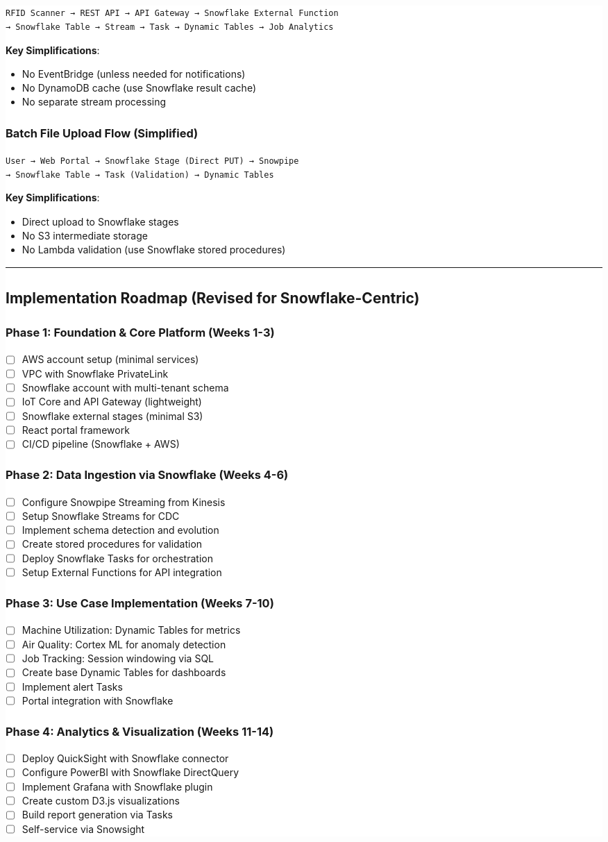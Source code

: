```
RFID Scanner → REST API → API Gateway → Snowflake External Function
→ Snowflake Table → Stream → Task → Dynamic Tables → Job Analytics
```

**Key Simplifications**:
- No EventBridge (unless needed for notifications)
- No DynamoDB cache (use Snowflake result cache)
- No separate stream processing

### Batch File Upload Flow (Simplified)

```
User → Web Portal → Snowflake Stage (Direct PUT) → Snowpipe
→ Snowflake Table → Task (Validation) → Dynamic Tables
```

**Key Simplifications**:
- Direct upload to Snowflake stages
- No S3 intermediate storage
- No Lambda validation (use Snowflake stored procedures)

---

## Implementation Roadmap (Revised for Snowflake-Centric)

### Phase 1: Foundation & Core Platform (Weeks 1-3)
- [ ] AWS account setup (minimal services)
- [ ] VPC with Snowflake PrivateLink
- [ ] Snowflake account with multi-tenant schema
- [ ] IoT Core and API Gateway (lightweight)
- [ ] Snowflake external stages (minimal S3)
- [ ] React portal framework
- [ ] CI/CD pipeline (Snowflake + AWS)

### Phase 2: Data Ingestion via Snowflake (Weeks 4-6)
- [ ] Configure Snowpipe Streaming from Kinesis
- [ ] Setup Snowflake Streams for CDC
- [ ] Implement schema detection and evolution
- [ ] Create stored procedures for validation
- [ ] Deploy Snowflake Tasks for orchestration
- [ ] Setup External Functions for API integration

### Phase 3: Use Case Implementation (Weeks 7-10)
- [ ] Machine Utilization: Dynamic Tables for metrics
- [ ] Air Quality: Cortex ML for anomaly detection
- [ ] Job Tracking: Session windowing via SQL
- [ ] Create base Dynamic Tables for dashboards
- [ ] Implement alert Tasks
- [ ] Portal integration with Snowflake

### Phase 4: Analytics & Visualization (Weeks 11-14)
- [ ] Deploy QuickSight with Snowflake connector
- [ ] Configure PowerBI with Snowflake DirectQuery
- [ ] Implement Grafana with Snowflake plugin
- [ ] Create custom D3.js visualizations
- [ ] Build report generation via Tasks
- [ ] Self-service via Snowsight
